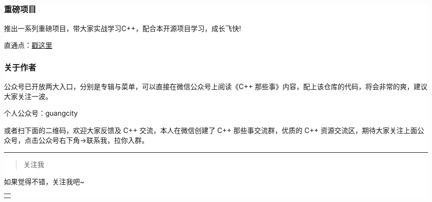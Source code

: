 ### 重磅项目

推出一系列重磅项目，带大家实战学习C++，配合本开源项目学习，成长飞快!

直通点：[戳这里](./proj/README.md)

### 关于作者

公众号已开放两大入口，分别是专辑与菜单，可以直接在微信公众号上阅读《C++ 那些事》内容，配上该仓库的代码，将会非常的爽，建议大家关注一波。

个人公众号：guangcity

或者扫下面的二维码，欢迎大家反馈及 C++ 交流，本人在微信创建了 C++ 那些事交流群，优质的 C++ 资源交流区，期待大家关注上面公众号，点击公众号右下角->联系我，拉你入群。

---

>关注我

如果觉得不错，关注我吧~

<table>
  <tbody>
    <tr>
      <th align="center" style="height=200 width="200">